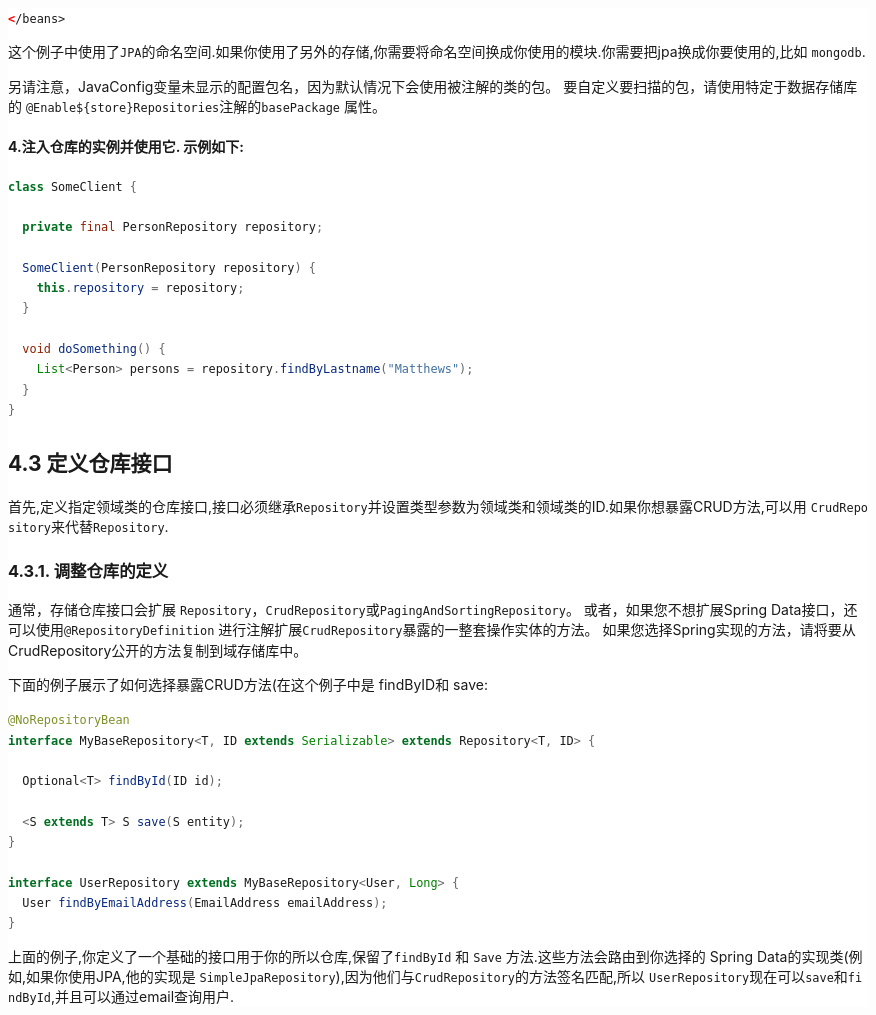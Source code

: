 ```xml
</beans>
```

这个例子中使用了```JPA```的命名空间.如果你使用了另外的存储,你需要将命名空间换成你使用的模块.你需要把jpa换成你要使用的,比如 ```mongodb```.

另请注意，JavaConfig变量未显示的配置包名，因为默认情况下会使用被注解的类的包。 要自定义要扫描的包，请使用特定于数据存储库的 ```@Enable${store}Repositories```注解的```basePackage``` 属性。


#### 4.注入仓库的实例并使用它. 示例如下:

```java
class SomeClient {

  private final PersonRepository repository;

  SomeClient(PersonRepository repository) {
    this.repository = repository;
  }

  void doSomething() {
    List<Person> persons = repository.findByLastname("Matthews");
  }
}
```

## 4.3 定义仓库接口

首先,定义指定领域类的仓库接口,接口必须继承```Repository```并设置类型参数为领域类和领域类的ID.如果你想暴露CRUD方法,可以用 ```CrudRepository```来代替```Repository```.


### 4.3.1. 调整仓库的定义

通常，存储仓库接口会扩展 ```Repository```，```CrudRepository```或```PagingAndSortingRepository```。 或者，如果您不想扩展Spring Data接口，还可以使用```@RepositoryDefinition``` 进行注解扩展```CrudRepository```暴露的一整套操作实体的方法。 如果您选择Spring实现的方法，请将要从CrudRepository公开的方法复制到域存储库中。

下面的例子展示了如何选择暴露CRUD方法(在这个例子中是 findByID和 save:

```java
@NoRepositoryBean
interface MyBaseRepository<T, ID extends Serializable> extends Repository<T, ID> {

  Optional<T> findById(ID id);

  <S extends T> S save(S entity);
}

interface UserRepository extends MyBaseRepository<User, Long> {
  User findByEmailAddress(EmailAddress emailAddress);
}
```

上面的例子,你定义了一个基础的接口用于你的所以仓库,保留了```findById``` 和 ```Save``` 方法.这些方法会路由到你选择的 Spring Data的实现类(例如,如果你使用JPA,他的实现是 ```SimpleJpaRepository```),因为他们与```CrudRepository```的方法签名匹配,所以 ```UserRepository```现在可以```save```和```findById```,并且可以通过email查询用户.
